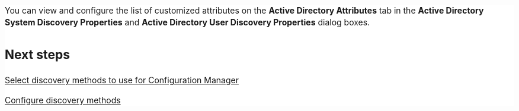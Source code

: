 You can view and configure the list of customized attributes on the **Active Directory Attributes** tab in the **Active Directory System Discovery Properties** and **Active Directory User Discovery Properties** dialog boxes.

## Next steps

[Select discovery methods to use for Configuration Manager](select-discovery-methods-to-use.md)

[Configure discovery methods](configure-discovery-methods.md)
